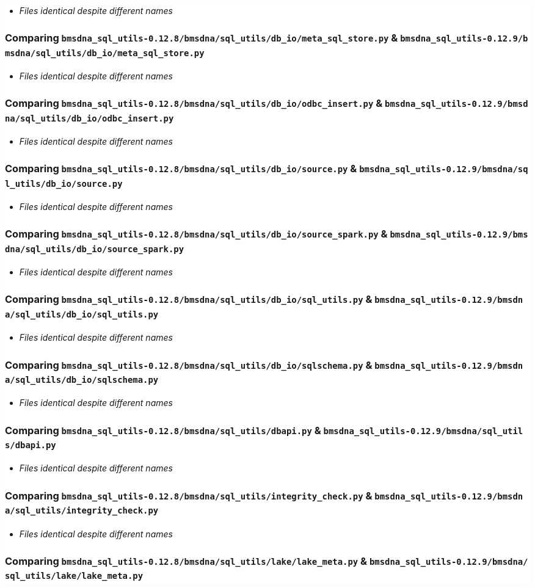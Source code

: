  * *Files identical despite different names*

### Comparing `bmsdna_sql_utils-0.12.8/bmsdna/sql_utils/db_io/meta_sql_store.py` & `bmsdna_sql_utils-0.12.9/bmsdna/sql_utils/db_io/meta_sql_store.py`

 * *Files identical despite different names*

### Comparing `bmsdna_sql_utils-0.12.8/bmsdna/sql_utils/db_io/odbc_insert.py` & `bmsdna_sql_utils-0.12.9/bmsdna/sql_utils/db_io/odbc_insert.py`

 * *Files identical despite different names*

### Comparing `bmsdna_sql_utils-0.12.8/bmsdna/sql_utils/db_io/source.py` & `bmsdna_sql_utils-0.12.9/bmsdna/sql_utils/db_io/source.py`

 * *Files identical despite different names*

### Comparing `bmsdna_sql_utils-0.12.8/bmsdna/sql_utils/db_io/source_spark.py` & `bmsdna_sql_utils-0.12.9/bmsdna/sql_utils/db_io/source_spark.py`

 * *Files identical despite different names*

### Comparing `bmsdna_sql_utils-0.12.8/bmsdna/sql_utils/db_io/sql_utils.py` & `bmsdna_sql_utils-0.12.9/bmsdna/sql_utils/db_io/sql_utils.py`

 * *Files identical despite different names*

### Comparing `bmsdna_sql_utils-0.12.8/bmsdna/sql_utils/db_io/sqlschema.py` & `bmsdna_sql_utils-0.12.9/bmsdna/sql_utils/db_io/sqlschema.py`

 * *Files identical despite different names*

### Comparing `bmsdna_sql_utils-0.12.8/bmsdna/sql_utils/dbapi.py` & `bmsdna_sql_utils-0.12.9/bmsdna/sql_utils/dbapi.py`

 * *Files identical despite different names*

### Comparing `bmsdna_sql_utils-0.12.8/bmsdna/sql_utils/integrity_check.py` & `bmsdna_sql_utils-0.12.9/bmsdna/sql_utils/integrity_check.py`

 * *Files identical despite different names*

### Comparing `bmsdna_sql_utils-0.12.8/bmsdna/sql_utils/lake/lake_meta.py` & `bmsdna_sql_utils-0.12.9/bmsdna/sql_utils/lake/lake_meta.py`
